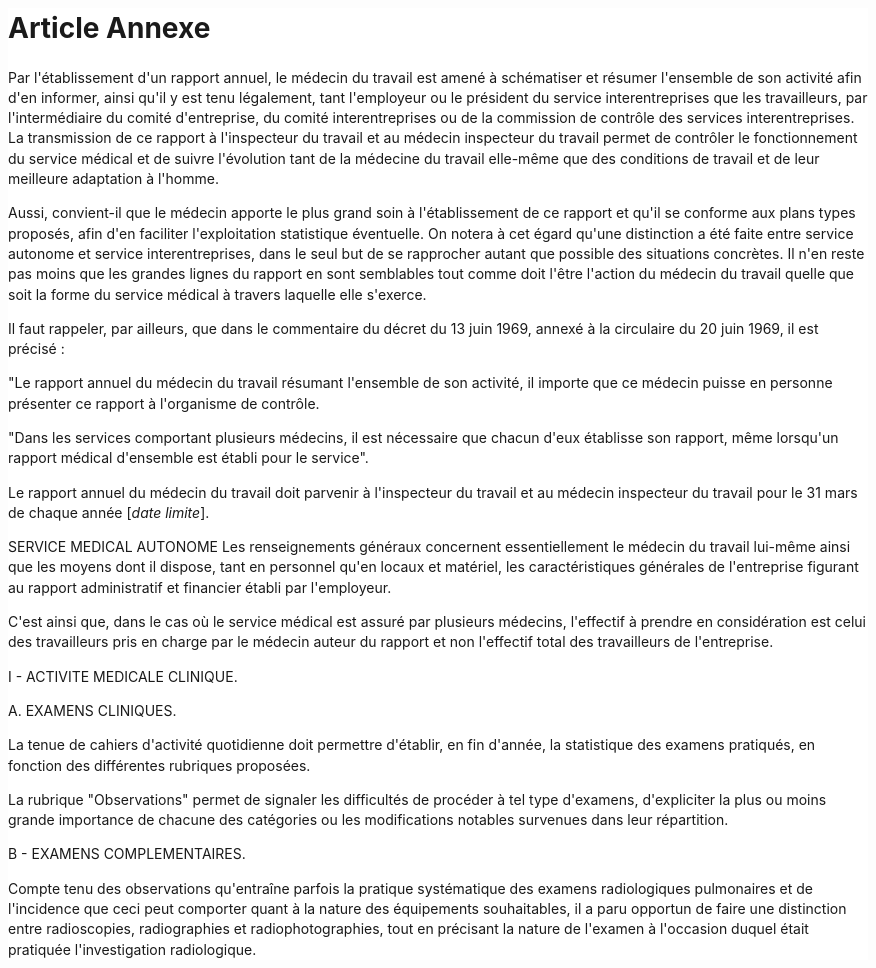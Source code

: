 # Article Annexe

Par l'établissement d'un rapport annuel, le médecin du travail est amené à schématiser et résumer l'ensemble de son activité afin d'en informer, ainsi qu'il y est tenu légalement, tant l'employeur ou le président du service interentreprises que les travailleurs, par l'intermédiaire du comité d'entreprise, du comité interentreprises ou de la commission de contrôle des services interentreprises. La transmission de ce rapport à l'inspecteur du travail et au médecin inspecteur du travail permet de contrôler le fonctionnement du service médical et de suivre l'évolution tant de la médecine du travail elle-même que des conditions de travail et de leur meilleure adaptation à l'homme.

Aussi, convient-il que le médecin apporte le plus grand soin à l'établissement de ce rapport et qu'il se conforme aux plans types proposés, afin d'en faciliter l'exploitation statistique éventuelle. On notera à cet égard qu'une distinction a été faite entre service autonome et service interentreprises, dans le seul but de se rapprocher autant que possible des situations concrètes. Il n'en reste pas moins que les grandes lignes du rapport en sont semblables tout comme doit l'être l'action du médecin du travail quelle que soit la forme du service médical à travers laquelle elle s'exerce.

Il faut rappeler, par ailleurs, que dans le commentaire du décret du 13 juin 1969, annexé à la circulaire du 20 juin 1969, il est précisé :

"Le rapport annuel du médecin du travail résumant l'ensemble de son activité, il importe que ce médecin puisse en personne présenter ce rapport à l'organisme de contrôle.

"Dans les services comportant plusieurs médecins, il est nécessaire que chacun d'eux établisse son rapport, même lorsqu'un rapport médical d'ensemble est établi pour le service".

Le rapport annuel du médecin du travail doit parvenir à l'inspecteur du travail et au médecin inspecteur du travail pour le 31 mars de chaque année [*date limite*].

SERVICE MEDICAL AUTONOME     Les renseignements généraux concernent essentiellement le médecin du travail lui-même ainsi que les moyens dont il dispose, tant en personnel qu'en locaux et matériel, les caractéristiques générales de l'entreprise figurant au rapport administratif et financier établi par l'employeur.

C'est ainsi que, dans le cas où le service médical est assuré par plusieurs médecins, l'effectif à prendre en considération est celui des travailleurs pris en charge par le médecin auteur du rapport et non l'effectif total des travailleurs de l'entreprise.

I - ACTIVITE MEDICALE CLINIQUE.

A. EXAMENS CLINIQUES.

La tenue de cahiers d'activité quotidienne doit permettre d'établir, en fin d'année, la statistique des examens pratiqués, en fonction des différentes rubriques proposées.

La rubrique "Observations" permet de signaler les difficultés de procéder à tel type d'examens, d'expliciter la plus ou moins grande importance de chacune des catégories ou les modifications notables survenues dans leur répartition.

B - EXAMENS COMPLEMENTAIRES.

Compte tenu des observations qu'entraîne parfois la pratique systématique des examens radiologiques pulmonaires et de l'incidence que ceci peut comporter quant à la nature des équipements souhaitables, il a paru opportun de faire une distinction entre radioscopies, radiographies et radiophotographies, tout en précisant la nature de l'examen à l'occasion duquel était pratiquée l'investigation radiologique.
